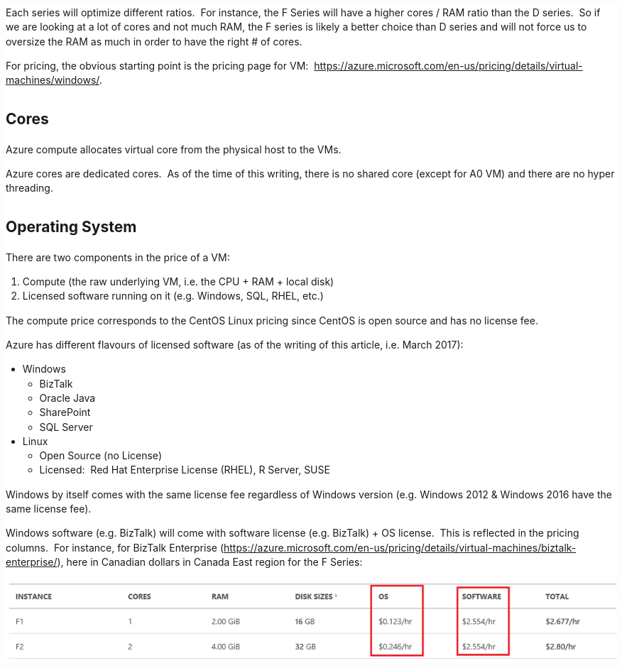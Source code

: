 Each series will optimize different ratios.  For instance, the F Series will have a higher cores / RAM ratio than the D series.  So if we are looking at a lot of cores and not much RAM, the F series is likely a better choice than D series and will not force us to oversize the RAM as much in order to have the right # of cores.

For pricing, the obvious starting point is the pricing page for VM:  <a title="https://azure.microsoft.com/en-us/pricing/details/virtual-machines/windows/" href="https://azure.microsoft.com/en-us/pricing/details/virtual-machines/windows/">https://azure.microsoft.com/en-us/pricing/details/virtual-machines/windows/</a>.
<h2>Cores</h2>
Azure compute allocates virtual core from the physical host to the VMs.

Azure cores are dedicated cores.  As of the time of this writing, there is no shared core (except for A0 VM) and there are no hyper threading.
<h2>Operating System</h2>
There are two components in the price of a VM:
<ol>
 	<li>Compute (the raw underlying VM, i.e. the CPU + RAM + local disk)</li>
 	<li>Licensed software running on it (e.g. Windows, SQL, RHEL, etc.)</li>
</ol>
The compute price corresponds to the CentOS Linux pricing since CentOS is open source and has no license fee.

Azure has different flavours of licensed software (as of the writing of this article, i.e. March 2017):
<ul>
 	<li>Windows
<ul>
 	<li>BizTalk</li>
 	<li>Oracle Java</li>
 	<li>SharePoint</li>
 	<li>SQL Server</li>
</ul>
</li>
 	<li>Linux
<ul>
 	<li>Open Source (no License)</li>
 	<li>Licensed:  Red Hat Enterprise License (RHEL), R Server, SUSE</li>
</ul>
</li>
</ul>
Windows by itself comes with the same license fee regardless of Windows version (e.g. Windows 2012 &amp; Windows 2016 have the same license fee).

Windows software (e.g. BizTalk) will come with software license (e.g. BizTalk) + OS license.  This is reflected in the pricing columns.  For instance, for BizTalk Enterprise (<a title="https://azure.microsoft.com/en-us/pricing/details/virtual-machines/biztalk-enterprise/" href="https://azure.microsoft.com/en-us/pricing/details/virtual-machines/biztalk-enterprise/">https://azure.microsoft.com/en-us/pricing/details/virtual-machines/biztalk-enterprise/</a>), here in Canadian dollars in Canada East region for the F Series:

<a href="/assets/posts/2017/1/sizing-pricing-virtual-machines-in-azure/image.png"><img style="background-image:none;padding-top:0;padding-left:0;display:inline;padding-right:0;border-width:0;" title="image" src="/assets/posts/2017/1/sizing-pricing-virtual-machines-in-azure/image_thumb.png" alt="image" border="0" /></a>
